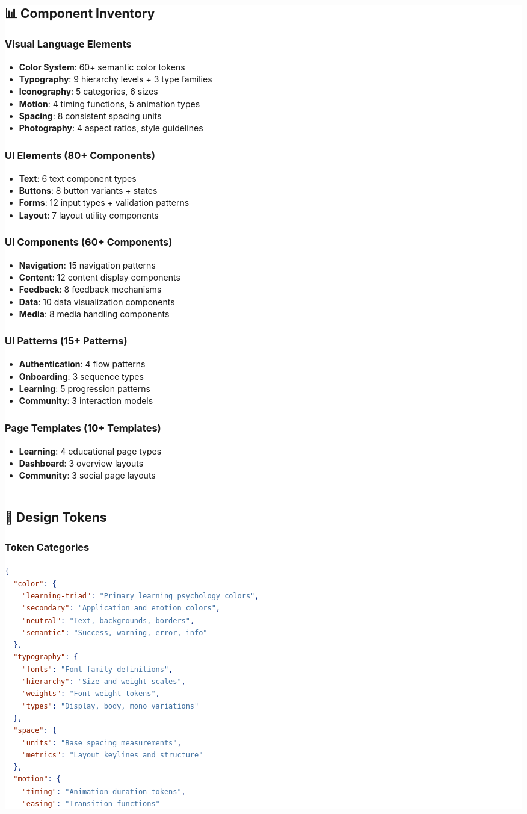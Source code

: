 
## 📊 Component Inventory

### **Visual Language Elements**
- **Color System**: 60+ semantic color tokens
- **Typography**: 9 hierarchy levels + 3 type families
- **Iconography**: 5 categories, 6 sizes
- **Motion**: 4 timing functions, 5 animation types
- **Spacing**: 8 consistent spacing units
- **Photography**: 4 aspect ratios, style guidelines

### **UI Elements (80+ Components)**
- **Text**: 6 text component types
- **Buttons**: 8 button variants + states
- **Forms**: 12 input types + validation patterns
- **Layout**: 7 layout utility components

### **UI Components (60+ Components)**
- **Navigation**: 15 navigation patterns
- **Content**: 12 content display components
- **Feedback**: 8 feedback mechanisms
- **Data**: 10 data visualization components
- **Media**: 8 media handling components

### **UI Patterns (15+ Patterns)**
- **Authentication**: 4 flow patterns
- **Onboarding**: 3 sequence types
- **Learning**: 5 progression patterns
- **Community**: 3 interaction models

### **Page Templates (10+ Templates)**
- **Learning**: 4 educational page types
- **Dashboard**: 3 overview layouts
- **Community**: 3 social page layouts

---

## 🎯 Design Tokens

### **Token Categories**
```json
{
  "color": {
    "learning-triad": "Primary learning psychology colors",
    "secondary": "Application and emotion colors",
    "neutral": "Text, backgrounds, borders",
    "semantic": "Success, warning, error, info"
  },
  "typography": {
    "fonts": "Font family definitions",
    "hierarchy": "Size and weight scales",
    "weights": "Font weight tokens",
    "types": "Display, body, mono variations"
  },
  "space": {
    "units": "Base spacing measurements",
    "metrics": "Layout keylines and structure"
  },
  "motion": {
    "timing": "Animation duration tokens",
    "easing": "Transition functions"
```
